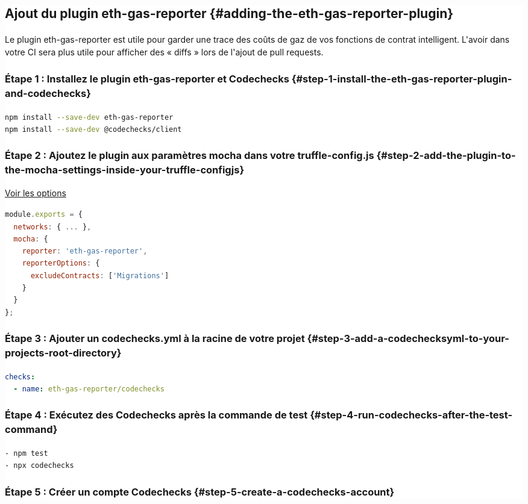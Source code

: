 ## Ajout du plugin eth-gas-reporter {#adding-the-eth-gas-reporter-plugin}

Le plugin eth-gas-reporter est utile pour garder une trace des coûts de gaz de vos fonctions de contrat intelligent. L'avoir dans votre CI sera plus utile pour afficher des « diffs » lors de l'ajout de pull requests.

### Étape 1 : Installez le plugin eth-gas-reporter et Codechecks {#step-1-install-the-eth-gas-reporter-plugin-and-codechecks}

```bash
npm install --save-dev eth-gas-reporter
npm install --save-dev @codechecks/client
```

### Étape 2 : Ajoutez le plugin aux paramètres mocha dans votre truffle-config.js {#step-2-add-the-plugin-to-the-mocha-settings-inside-your-truffle-configjs}

[Voir les options](https://github.com/cgewecke/eth-gas-reporter#options)

```js
module.exports = {
  networks: { ... },
  mocha: {
    reporter: 'eth-gas-reporter',
    reporterOptions: {
      excludeContracts: ['Migrations']
    }
  }
};
```

### Étape 3 : Ajouter un codechecks.yml à la racine de votre projet {#step-3-add-a-codechecksyml-to-your-projects-root-directory}

```yml
checks:
  - name: eth-gas-reporter/codechecks
```

### Étape 4 : Exécutez des Codechecks après la commande de test {#step-4-run-codechecks-after-the-test-command}

```bash
- npm test
- npx codechecks
```

### Étape 5 : Créer un compte Codechecks {#step-5-create-a-codechecks-account}
